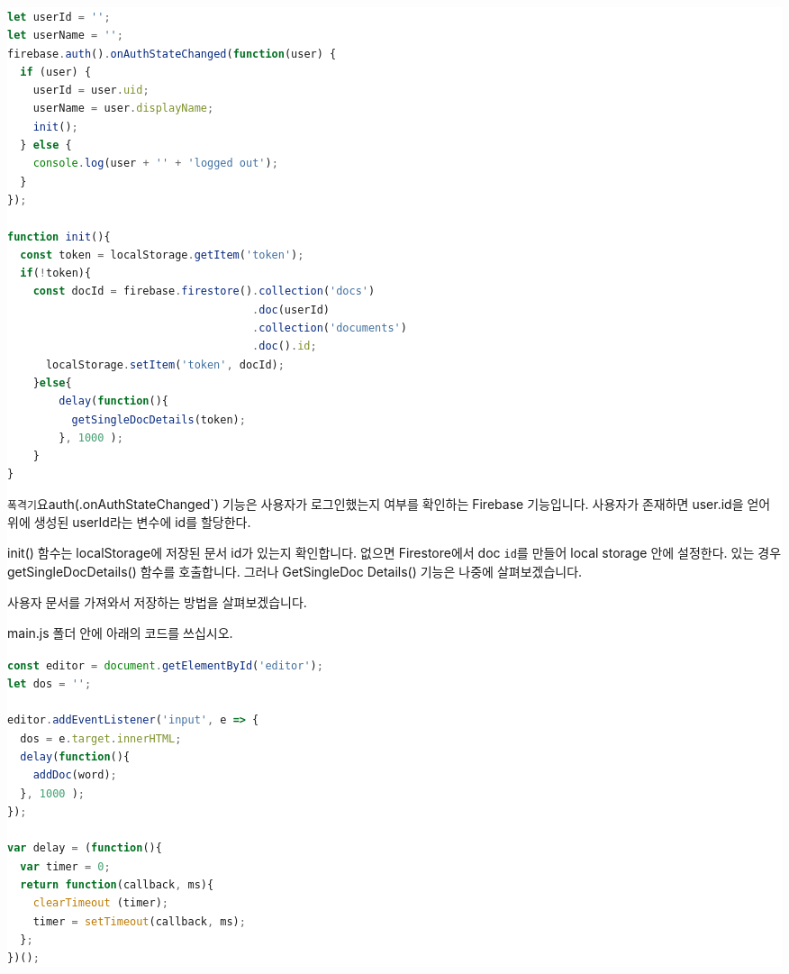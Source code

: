 ```js
let userId = '';
let userName = '';
firebase.auth().onAuthStateChanged(function(user) {
  if (user) {
    userId = user.uid;
    userName = user.displayName;
    init();
  } else {
    console.log(user + '' + 'logged out');
  }
});

function init(){
  const token = localStorage.getItem('token');
  if(!token){
    const docId = firebase.firestore().collection('docs')
                                      .doc(userId)
                                      .collection('documents')
                                      .doc().id;
      localStorage.setItem('token', docId);
    }else{
        delay(function(){
          getSingleDocDetails(token);
        }, 1000 );
    }
}
```

`폭격기`요auth(.onAuthStateChanged`) 기능은 사용자가 로그인했는지 여부를 확인하는 Firebase 기능입니다. 사용자가 존재하면 user.id을 얻어 위에 생성된 userId라는 변수에 id를 할당한다.

init() 함수는 localStorage에 저장된 문서 id가 있는지 확인합니다. 없으면 Firestore에서 doc `id`를 만들어 local storage 안에 설정한다. 있는 경우 getSingleDocDetails() 함수를 호출합니다. 그러나 GetSingleDoc Details() 기능은 나중에 살펴보겠습니다.

사용자 문서를 가져와서 저장하는 방법을 살펴보겠습니다.

main.js 폴더 안에 아래의 코드를 쓰십시오.

```js
const editor = document.getElementById('editor');
let dos = '';

editor.addEventListener('input', e => {
  dos = e.target.innerHTML;
  delay(function(){
    addDoc(word);
  }, 1000 );
});

var delay = (function(){
  var timer = 0;
  return function(callback, ms){
    clearTimeout (timer);
    timer = setTimeout(callback, ms);
  };
})();
```
